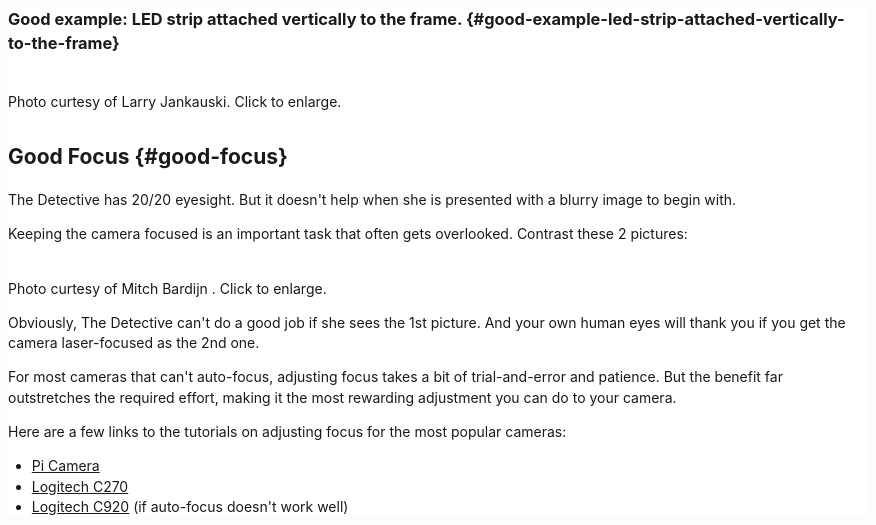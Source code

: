 ### Good example: LED strip attached vertically to the frame. {#good-example-led-strip-attached-vertically-to-the-frame}

<div>
<Zoom overlayBgColorEnd="var(--ifm-background-surface-color)">
<img src="/img/user-guides/camerasetups/cam25.jpg" style={{maxWidth: "332px"}} alt=""></img>
</Zoom>
<div style={{fontSize: "0.8em", fontStyle: "italic", color: "rgba(1,1,1,0.5)"}}>Photo curtesy of Larry Jankauski. Click to enlarge.</div>
</div>

## Good Focus {#good-focus}

The Detective has 20/20 eyesight. But it doesn't help when she is presented with a blurry image to begin with.

Keeping the camera focused is an important task that often gets overlooked. Contrast these 2 pictures:

<div>
<Zoom overlayBgColorEnd="var(--ifm-background-surface-color)">
<img src="/img/user-guides/camerasetups/cam23.png" style={{maxWidth: "332px"}} alt=""></img>
</Zoom>
<Zoom overlayBgColorEnd="var(--ifm-background-surface-color)">
<img src="/img/user-guides/camerasetups/cam22.png" style={{maxWidth: "332px"}} alt=""></img>
</Zoom>
<div style={{fontSize: "0.8em", fontStyle: "italic", color: "rgba(1,1,1,0.5)"}}>Photo curtesy of Mitch Bardijn
. Click to enlarge.</div>
</div>

Obviously, The Detective can't do a good job if she sees the 1st picture. And your own human eyes will thank you if you get the camera laser-focused as the 2nd one.

For most cameras that can't auto-focus, adjusting focus takes a bit of trial-and-error and patience. But the benefit far outstretches the required effort, making it the most rewarding adjustment you can do to your camera.

Here are a few links to the tutorials on adjusting focus for the most popular cameras:

* [Pi Camera](https://www.jeffgeerling.com/blog/2017/fixing-blurry-focus-on-some-raspberry-pi-camera-v2-models)
* [Logitech C270](https://tamarintech.com/article/ciclop_scanner_focus_fix)
* [Logitech C920](https://www.youtube.com/watch?v=fAaQPw_D4OM) (if auto-focus doesn't work well)
